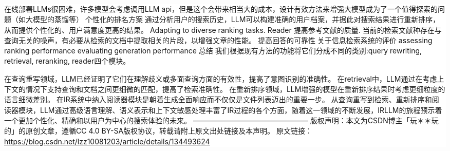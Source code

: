 在线部署LLMs很困难，许多模型会考虑调用LLM api，但是这个会带来相当大的成本，设计有效方法来增强大模型成为了一个值得探索的问题（如大模型的蒸馏等）
个性化的排名方案
通过分析用户的搜索历史，LLM可以构建准确的用户档案，并据此对搜索结果进行重新排序，从而提供个性化的、用户满意度更高的结果。
Adapting to diverse ranking tasks.
Reader
提高参考文献的质量.
当前的检索文献种存在与查询无关的噪声，有必要从检索的文档中提取相关的片段，以增强文章的性能。
提高回答的可靠性
关于信息检索系统的评价
assessing ranking performance
evaluating generation performance
总结
我们根据现有方法的功能将它们分成不同的类别:query rewriting, retrieval, reranking, reader四个模块。

在查询重写领域，LLM已经证明了它们在理解歧义或多面查询方面的有效性，提高了意图识别的准确性。
在retrieval中，LLM通过在考虑上下文的情况下支持查询和文档之间更细微的匹配，提高了检索准确性。
在重新排序领域，LLM增强的模型在重新排序结果时考虑更细粒度的语言细微差别。
在IR系统中纳入阅读器模块是朝着生成全面响应而不仅仅是文件列表迈出的重要一步。
从查询重写到检索、重新排序和阅读器模块，LLM通过高级语言理解、语义表示和上下文敏感处理丰富了IR过程的各个方面，随着这一领域的不断发展，IRLLM的旅程预示着一个更加个性化、精确和以用户为中心的搜索体验的未来。
————————————————
版权声明：本文为CSDN博主「玩＊＊玩的」的原创文章，遵循CC 4.0 BY-SA版权协议，转载请附上原文出处链接及本声明。
原文链接：https://blog.csdn.net/lzz10081203/article/details/134493624